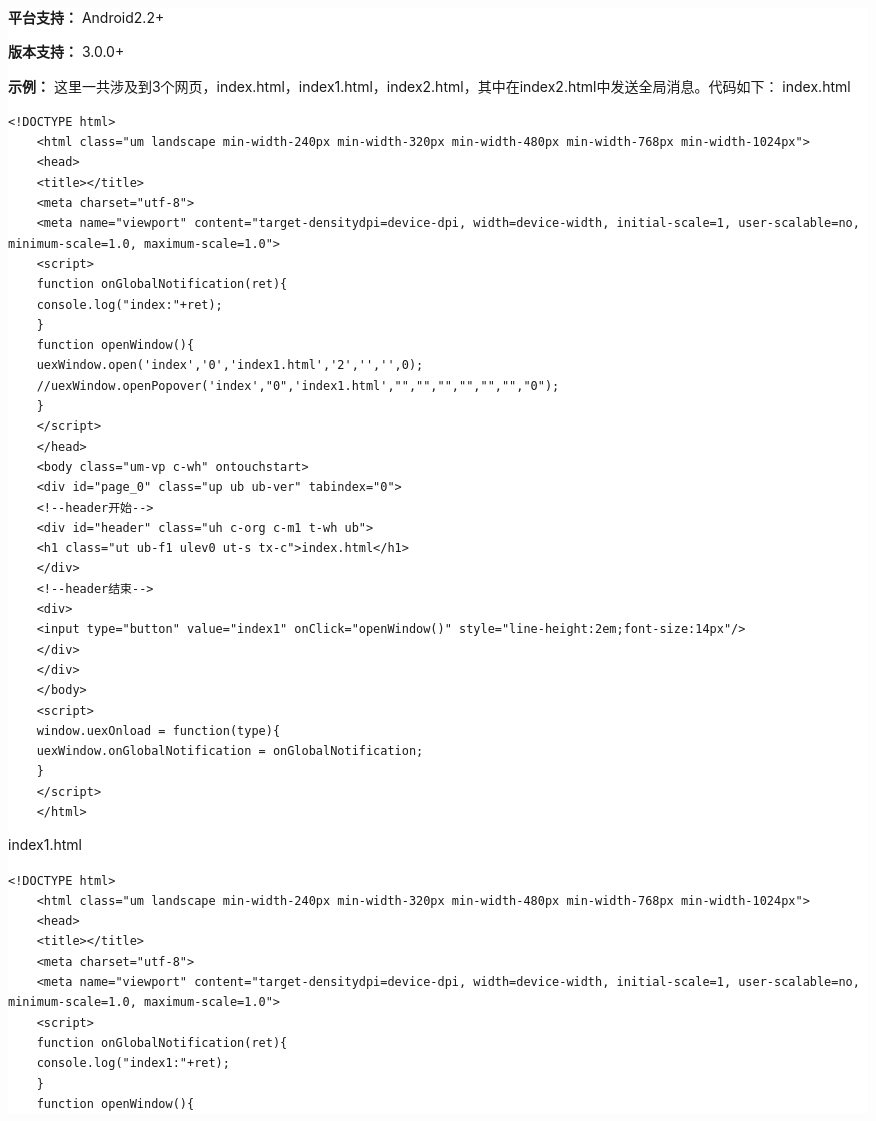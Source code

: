 **平台支持：**
Android2.2+

**版本支持：**
3.0.0+

**示例：**
这里一共涉及到3个网页，index.html，index1.html，index2.html，其中在index2.html中发送全局消息。代码如下：
index.html

```
<!DOCTYPE html>
    <html class="um landscape min-width-240px min-width-320px min-width-480px min-width-768px min-width-1024px">
    <head>
    <title></title>
    <meta charset="utf-8">
    <meta name="viewport" content="target-densitydpi=device-dpi, width=device-width, initial-scale=1, user-scalable=no, minimum-scale=1.0, maximum-scale=1.0">
    <script>
    function onGlobalNotification(ret){
    console.log("index:"+ret);
    }
    function openWindow(){
    uexWindow.open('index','0','index1.html','2','','',0);
    //uexWindow.openPopover('index',"0",'index1.html',"","","","","","","0");
    }
    </script>
    </head>
    <body class="um-vp c-wh" ontouchstart>
    <div id="page_0" class="up ub ub-ver" tabindex="0">
    <!--header开始-->
    <div id="header" class="uh c-org c-m1 t-wh ub">
    <h1 class="ut ub-f1 ulev0 ut-s tx-c">index.html</h1>
    </div>
    <!--header结束-->
    <div>
    <input type="button" value="index1" onClick="openWindow()" style="line-height:2em;font-size:14px"/>
    </div>
    </div>
    </body>
    <script>
    window.uexOnload = function(type){
    uexWindow.onGlobalNotification = onGlobalNotification;
    }
    </script>
    </html>

```
index1.html

```
<!DOCTYPE html>
    <html class="um landscape min-width-240px min-width-320px min-width-480px min-width-768px min-width-1024px">
    <head>
    <title></title>
    <meta charset="utf-8">
    <meta name="viewport" content="target-densitydpi=device-dpi, width=device-width, initial-scale=1, user-scalable=no, minimum-scale=1.0, maximum-scale=1.0">
    <script>
    function onGlobalNotification(ret){
    console.log("index1:"+ret);
    }
    function openWindow(){
```
